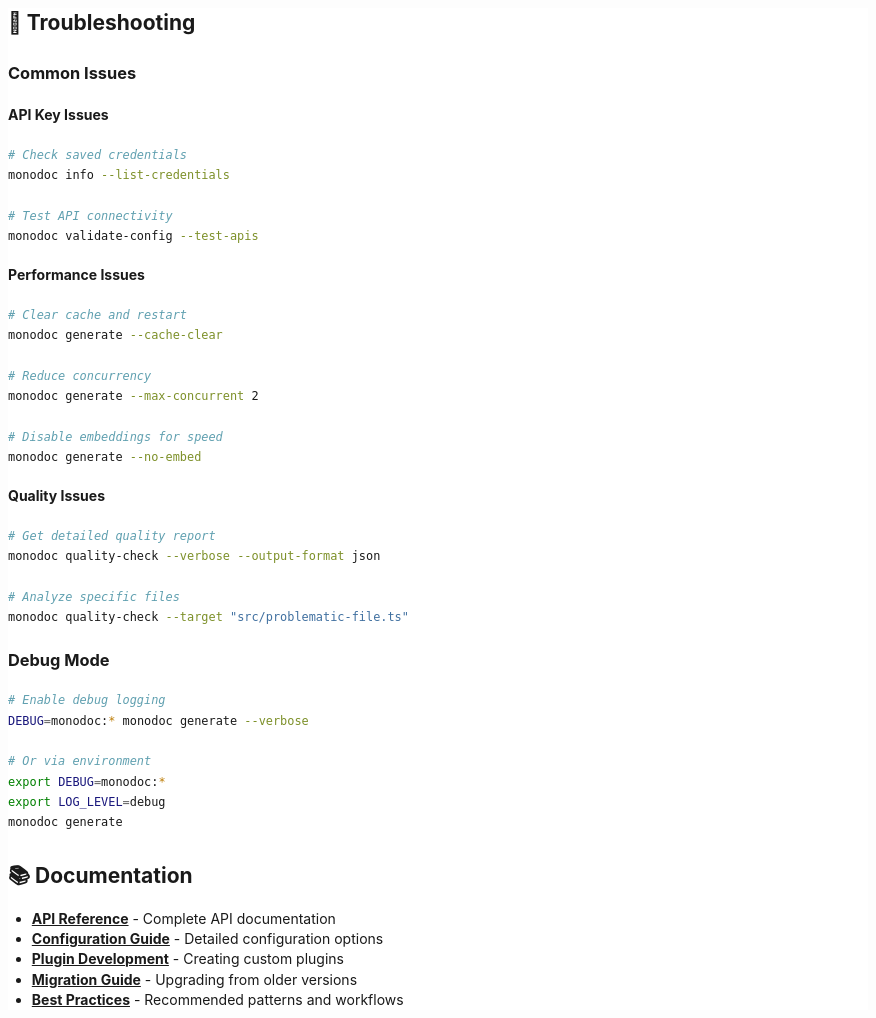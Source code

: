 ## 🚨 Troubleshooting

### Common Issues

#### API Key Issues

```bash
# Check saved credentials
monodoc info --list-credentials

# Test API connectivity
monodoc validate-config --test-apis
```

#### Performance Issues

```bash
# Clear cache and restart
monodoc generate --cache-clear

# Reduce concurrency
monodoc generate --max-concurrent 2

# Disable embeddings for speed
monodoc generate --no-embed
```

#### Quality Issues

```bash
# Get detailed quality report
monodoc quality-check --verbose --output-format json

# Analyze specific files
monodoc quality-check --target "src/problematic-file.ts"
```

### Debug Mode

```bash
# Enable debug logging
DEBUG=monodoc:* monodoc generate --verbose

# Or via environment
export DEBUG=monodoc:*
export LOG_LEVEL=debug
monodoc generate
```

## 📚 Documentation

- **[API Reference](_media/api)** - Complete API documentation
- **[Configuration Guide](./docs/configuration.md)** - Detailed configuration options
- **[Plugin Development](./docs/plugins.md)** - Creating custom plugins
- **[Migration Guide](./docs/migration.md)** - Upgrading from older versions
- **[Best Practices](./docs/best-practices.md)** - Recommended patterns and workflows
